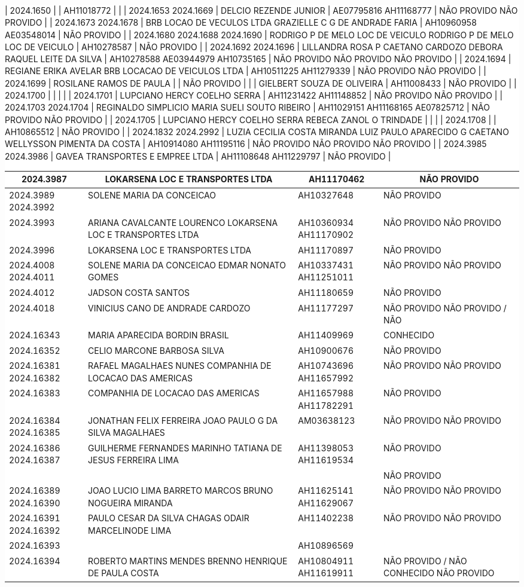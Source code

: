 | 2024.1650                     |                                                                                       | AH11018772                       |                                     |
| 2024.1653 2024.1669           | DELCIO REZENDE JUNIOR                                                                 | AE07795816 AH11168777            | NÃO PROVIDO NÃO PROVIDO             |
| 2024.1673 2024.1678           | BRB LOCAO DE VECULOS LTDA GRAZIELLE C G DE ANDRADE FARIA                              | AH10960958 AE03548014            | NÃO PROVIDO                         |
| 2024.1680 2024.1688 2024.1690 | RODRIGO P DE MELO LOC DE VEICULO RODRIGO P DE MELO LOC DE VEICULO                     | AH10278587                       | NÃO PROVIDO                         |
| 2024.1692 2024.1696           | LILLANDRA ROSA P CAETANO CARDOZO DEBORA RAQUEL LEITE DA SILVA                         | AH10278588 AE03944979 AH10735165 | NÃO PROVIDO NÃO PROVIDO NÃO PROVIDO |
| 2024.1694                     | REGIANE ERIKA AVELAR BRB LOCACAO DE VEICULOS LTDA                                     | AH10511225 AH11279339            | NÃO PROVIDO NÃO PROVIDO             |
| 2024.1699                     | ROSILANE RAMOS DE PAULA                                                               |                                  | NÃO PROVIDO                         |
|                               | GIELBERT SOUZA DE OLIVEIRA                                                            | AH11008433                       | NÃO PROVIDO                         |
| 2024.1700                     |                                                                                       |                                  |                                     |
| 2024.1701                     | LUPCIANO HERCY COELHO SERRA                                                           | AH11231422 AH11148852            | NÃO PROVIDO NÃO PROVIDO             |
| 2024.1703 2024.1704           | REGINALDO SIMPLICIO MARIA SUELI SOUTO RIBEIRO                                         | AH11029151 AH11168165 AE07825712 | NÃO PROVIDO NÃO PROVIDO             |
| 2024.1705                     | LUPCIANO HERCY COELHO SERRA REBECA ZANOL O TRINDADE                                   |                                  |                                     |
| 2024.1708                     |                                                                                       | AH10865512                       | NÃO PROVIDO                         |
| 2024.1832 2024.2992           | LUZIA CECILIA COSTA MIRANDA LUIZ PAULO APARECIDO G CAETANO WELLYSSON PIMENTA DA COSTA | AH10914080 AH11195116            | NÃO PROVIDO NÃO PROVIDO NÃO PROVIDO |
| 2024.3985 2024.3986           | GAVEA TRANSPORTES E EMPREE LTDA                                                       | AH11108648 AH11229797            | NÃO PROVIDO                         |

| 2024.3987             | LOKARSENA LOC E TRANSPORTES LTDA                                  | AH11170462            | NÃO PROVIDO                              |
|-----------------------|-------------------------------------------------------------------|-----------------------|------------------------------------------|
| 2024.3989 2024.3992   | SOLENE MARIA DA CONCEICAO                                         | AH10327648            | NÃO PROVIDO                              |
| 2024.3993             | ARIANA CAVALCANTE LOURENCO LOKARSENA LOC E TRANSPORTES LTDA       | AH10360934 AH11170902 | NÃO PROVIDO NÃO PROVIDO                  |
| 2024.3996             | LOKARSENA LOC E TRANSPORTES LTDA                                  | AH11170897            | NÃO PROVIDO                              |
| 2024.4008 2024.4011   | SOLENE MARIA DA CONCEICAO EDMAR NONATO GOMES                      | AH10337431 AH11251011 | NÃO PROVIDO NÃO PROVIDO                  |
| 2024.4012             | JADSON COSTA SANTOS                                               | AH11180659            | NÃO PROVIDO                              |
| 2024.4018             | VINICIUS CANO DE ANDRADE CARDOZO                                  | AH11177297            | NÃO PROVIDO NÃO PROVIDO / NÃO            |
| 2024.16343            | MARIA APARECIDA BORDIN BRASIL                                     | AH11409969            | CONHECIDO                                |
| 2024.16352            | CELIO MARCONE BARBOSA SILVA                                       | AH10900676            | NÃO PROVIDO                              |
| 2024.16381 2024.16382 | RAFAEL MAGALHAES NUNES COMPANHIA DE LOCACAO DAS AMERICAS          | AH10743696 AH11657992 | NÃO PROVIDO NÃO PROVIDO                  |
| 2024.16383            | COMPANHIA DE LOCACAO DAS AMERICAS                                 | AH11657988 AH11782291 | NÃO PROVIDO                              |
| 2024.16384 2024.16385 | JONATHAN FELIX FERREIRA JOAO PAULO G DA SILVA MAGALHAES           | AM03638123            | NÃO PROVIDO NÃO PROVIDO                  |
| 2024.16386 2024.16387 | GUILHERME FERNANDES MARINHO TATIANA DE JESUS FERREIRA LIMA        | AH11398053 AH11619534 | NÃO PROVIDO                              |
|                       |                                                                   |                       | NÃO PROVIDO                              |
| 2024.16389 2024.16390 | JOAO LUCIO LIMA BARRETO MARCOS BRUNO NOGUEIRA MIRANDA             | AH11625141 AH11629067 | NÃO PROVIDO NÃO PROVIDO                  |
| 2024.16391 2024.16392 | PAULO CESAR DA SILVA CHAGAS ODAIR MARCELINODE LIMA                | AH11402238            | NÃO PROVIDO NÃO PROVIDO                  |
| 2024.16393            |                                                                   | AH10896569            |                                          |
| 2024.16394            | ROBERTO MARTINS MENDES BRENNO HENRIQUE DE PAULA COSTA             | AH10804911 AH11619911 | NÃO PROVIDO / NÃO  CONHECIDO NÃO PROVIDO |